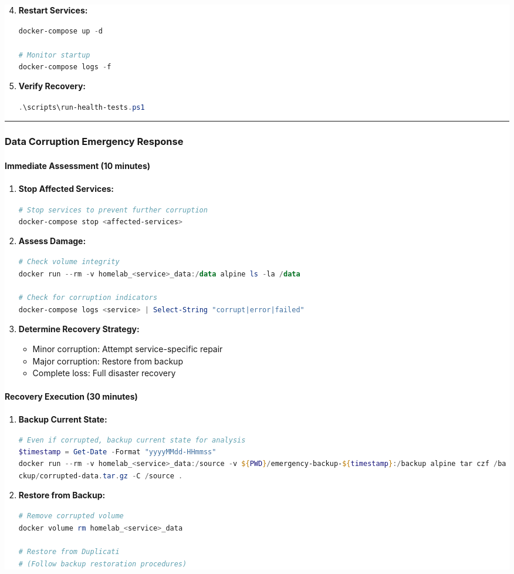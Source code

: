 4. **Restart Services:**
   ```powershell
   docker-compose up -d
   
   # Monitor startup
   docker-compose logs -f
   ```

5. **Verify Recovery:**
   ```powershell
   .\scripts\run-health-tests.ps1
   ```

---

### Data Corruption Emergency Response

#### Immediate Assessment (10 minutes)

1. **Stop Affected Services:**
   ```powershell
   # Stop services to prevent further corruption
   docker-compose stop <affected-services>
   ```

2. **Assess Damage:**
   ```powershell
   # Check volume integrity
   docker run --rm -v homelab_<service>_data:/data alpine ls -la /data
   
   # Check for corruption indicators
   docker-compose logs <service> | Select-String "corrupt|error|failed"
   ```

3. **Determine Recovery Strategy:**
   - Minor corruption: Attempt service-specific repair
   - Major corruption: Restore from backup
   - Complete loss: Full disaster recovery

#### Recovery Execution (30 minutes)

1. **Backup Current State:**
   ```powershell
   # Even if corrupted, backup current state for analysis
   $timestamp = Get-Date -Format "yyyyMMdd-HHmmss"
   docker run --rm -v homelab_<service>_data:/source -v ${PWD}/emergency-backup-${timestamp}:/backup alpine tar czf /backup/corrupted-data.tar.gz -C /source .
   ```

2. **Restore from Backup:**
   ```powershell
   # Remove corrupted volume
   docker volume rm homelab_<service>_data
   
   # Restore from Duplicati
   # (Follow backup restoration procedures)
   ```

